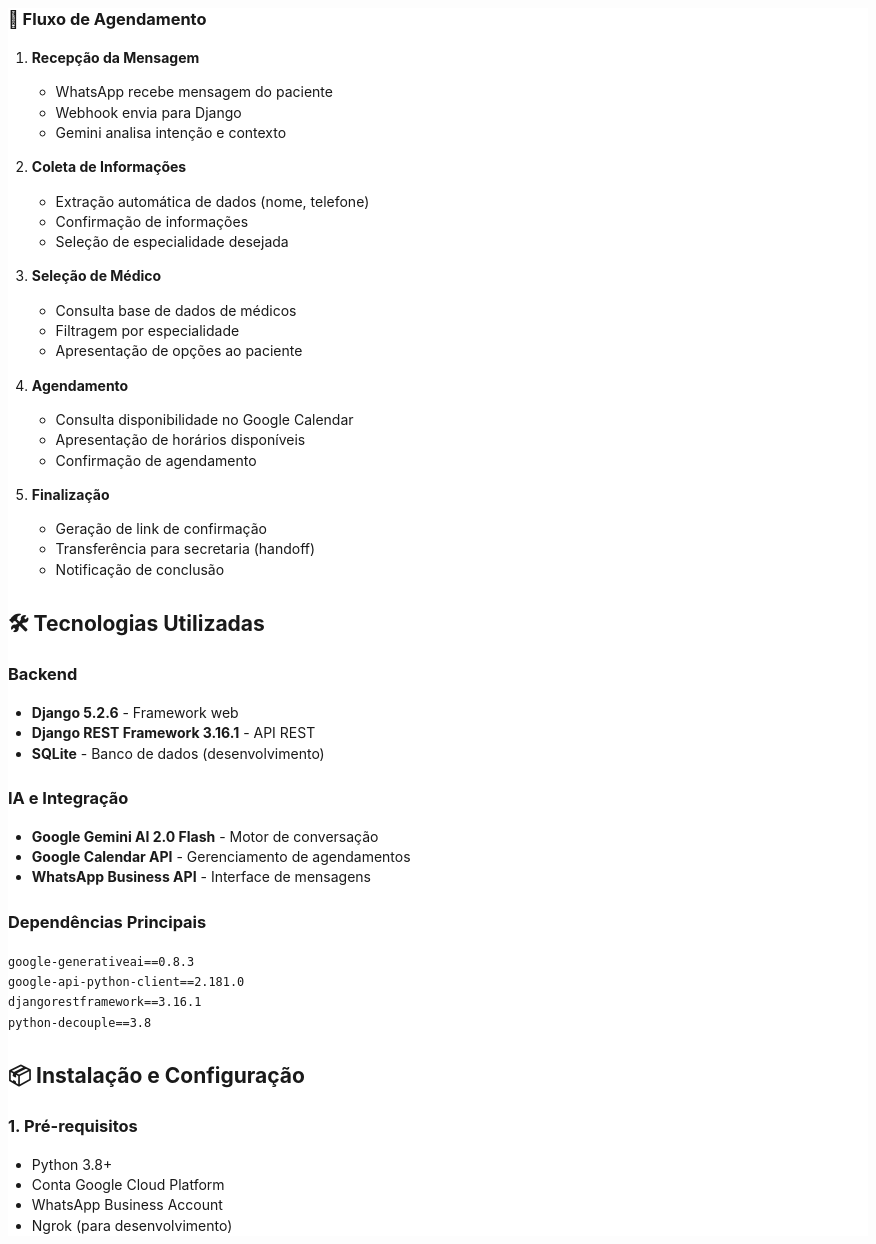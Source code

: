 ### 🔄 Fluxo de Agendamento

1. **Recepção da Mensagem**
   - WhatsApp recebe mensagem do paciente
   - Webhook envia para Django
   - Gemini analisa intenção e contexto

2. **Coleta de Informações**
   - Extração automática de dados (nome, telefone)
   - Confirmação de informações
   - Seleção de especialidade desejada

3. **Seleção de Médico**
   - Consulta base de dados de médicos
   - Filtragem por especialidade
   - Apresentação de opções ao paciente

4. **Agendamento**
   - Consulta disponibilidade no Google Calendar
   - Apresentação de horários disponíveis
   - Confirmação de agendamento

5. **Finalização**
   - Geração de link de confirmação
   - Transferência para secretaria (handoff)
   - Notificação de conclusão

## 🛠️ Tecnologias Utilizadas

### Backend
- **Django 5.2.6** - Framework web
- **Django REST Framework 3.16.1** - API REST
- **SQLite** - Banco de dados (desenvolvimento)

### IA e Integração
- **Google Gemini AI 2.0 Flash** - Motor de conversação
- **Google Calendar API** - Gerenciamento de agendamentos
- **WhatsApp Business API** - Interface de mensagens

### Dependências Principais
```
google-generativeai==0.8.3
google-api-python-client==2.181.0
djangorestframework==3.16.1
python-decouple==3.8
```

## 📦 Instalação e Configuração

### 1. Pré-requisitos
- Python 3.8+
- Conta Google Cloud Platform
- WhatsApp Business Account
- Ngrok (para desenvolvimento)
